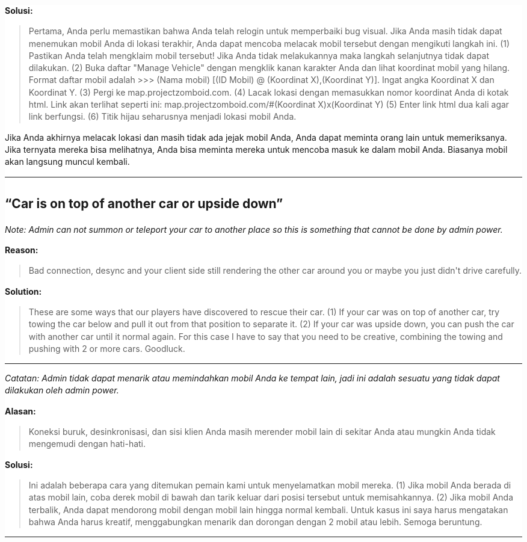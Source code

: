 
**Solusi:**

> Pertama, Anda perlu memastikan bahwa Anda telah relogin untuk memperbaiki bug visual. Jika Anda masih tidak dapat menemukan mobil Anda di lokasi terakhir, Anda dapat mencoba melacak mobil tersebut dengan mengikuti langkah ini. (1) Pastikan Anda telah mengklaim mobil tersebut! Jika Anda tidak melakukannya maka langkah selanjutnya tidak dapat dilakukan. (2) Buka daftar "Manage Vehicle" dengan mengklik kanan karakter Anda dan lihat koordinat mobil yang hilang. Format daftar mobil adalah >>> (Nama mobil) [(ID Mobil) @ (Koordinat X),(Koordinat Y)]. Ingat angka Koordinat X dan Koordinat Y. (3) Pergi ke map.projectzomboid.com. (4) Lacak lokasi dengan memasukkan nomor koordinat Anda di kotak html. Link akan terlihat seperti ini: map.projectzomboid.com/#(Koordinat X)x(Koordinat Y) (5) Enter link html dua kali agar link berfungsi. (6) Titik hijau seharusnya menjadi lokasi mobil Anda.

Jika Anda akhirnya melacak lokasi dan masih tidak ada jejak mobil Anda, Anda dapat meminta orang lain untuk memeriksanya. Jika ternyata mereka bisa melihatnya, Anda bisa meminta mereka untuk mencoba masuk ke dalam mobil Anda. Biasanya mobil akan langsung muncul kembali.


---

## **“Car is on top of another car or upside down”**

_Note: Admin can not summon or teleport your car to another place so this is something that cannot be done by admin power._

**Reason:**

> Bad connection, desync and your client side still rendering the other car around you or maybe you just didn't drive carefully.

**Solution:**

> These are some ways that our players have discovered to rescue their car. (1) If your car was on top of another car, try towing the car below and pull it out from that position to separate it. (2) If your car was upside down, you can push the car with another car until it normal again. For this case I have to say that you need to be creative, combining the towing and pushing with 2 or more cars. Goodluck.

---

_Catatan: Admin tidak dapat menarik atau memindahkan mobil Anda ke tempat lain, jadi ini adalah sesuatu yang tidak dapat dilakukan oleh admin power._

**Alasan:**

> Koneksi buruk, desinkronisasi, dan sisi klien Anda masih merender mobil lain di sekitar Anda atau mungkin Anda tidak mengemudi dengan hati-hati.

**Solusi:**

> Ini adalah beberapa cara yang ditemukan pemain kami untuk menyelamatkan mobil mereka. (1) Jika mobil Anda berada di atas mobil lain, coba derek mobil di bawah dan tarik keluar dari posisi tersebut untuk memisahkannya. (2) Jika mobil Anda terbalik, Anda dapat mendorong mobil dengan mobil lain hingga normal kembali. Untuk kasus ini saya harus mengatakan bahwa Anda harus kreatif, menggabungkan menarik dan dorongan dengan 2 mobil atau lebih. Semoga beruntung.

---
